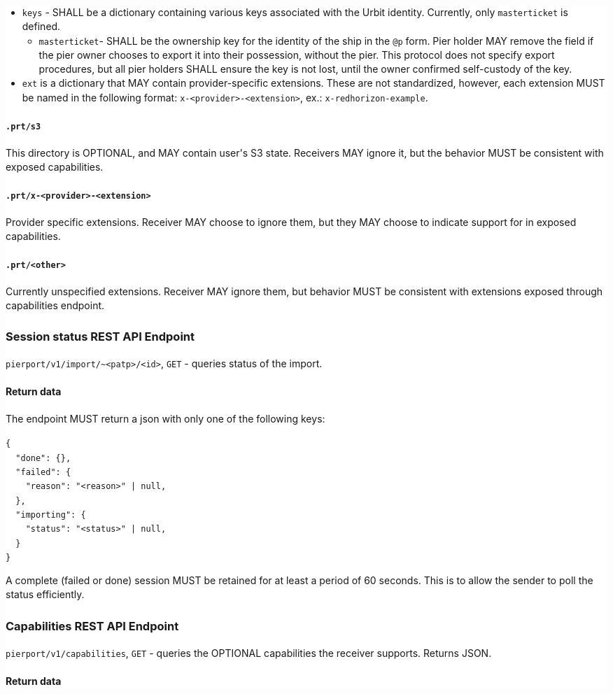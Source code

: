 - `keys` - SHALL be a dictionary containing various keys associated with the Urbit identity. Currently, only `masterticket` is defined.
  - `masterticket`- SHALL be the ownership key for the identity of the ship in the `@p` form. Pier holder MAY remove the field if the pier owner chooses to export it into their possession, without the pier. This protocol does not specify export procedures, but all pier holders SHALL ensure the key is not lost, until the owner confirmed self-custody of the key.
- `ext` is a dictionary that MAY contain provider-specific extensions. These are not standardized, however, each extension MUST be named in the following format: `x-<provider>-<extension>`, ex.: `x-redhorizon-example`.

#### `.prt/s3`

This directory is OPTIONAL, and MAY contain user's S3 state. Receivers MAY ignore it, but the behavior MUST be consistent with exposed capabilities.

#### `.prt/x-<provider>-<extension>`

Provider specific extensions. Receiver MAY choose to ignore them, but they MAY choose to indicate support for in exposed capabilities.

#### `.prt/<other>`

Currently unspecified extensions. Receiver MAY ignore them, but behavior MUST be consistent with extensions exposed through capabilities endpoint.

### Session status REST API Endpoint

`pierport/v1/import/~<patp>/<id>`, `GET` - queries status of the import.

#### Return data

The endpoint MUST return a json with only one of the following keys:

```
{
  "done": {},
  "failed": {
    "reason": "<reason>" | null,
  },
  "importing": {
    "status": "<status>" | null,
  }
}
```

A complete (failed or done) session MUST be retained for at least a period of 60 seconds. This is to allow the sender to poll the status efficiently.

### Capabilities REST API Endpoint

`pierport/v1/capabilities`, `GET` - queries the OPTIONAL capabilities the receiver supports. Returns JSON.

#### Return data
